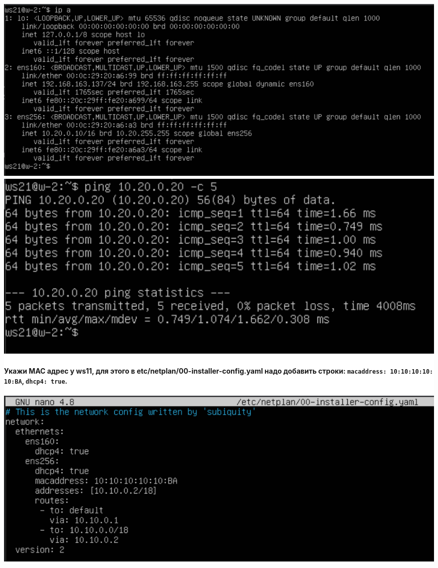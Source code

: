 ![part6](images/part6.3.png)
![part6](images/part6.4.png)

#### Укажи MAC адрес у ws11, для этого в etc/netplan/00-installer-config.yaml надо добавить строки: `macaddress: 10:10:10:10:10:BA`, `dhcp4: true`.

![part6](images/part6.5.png)
